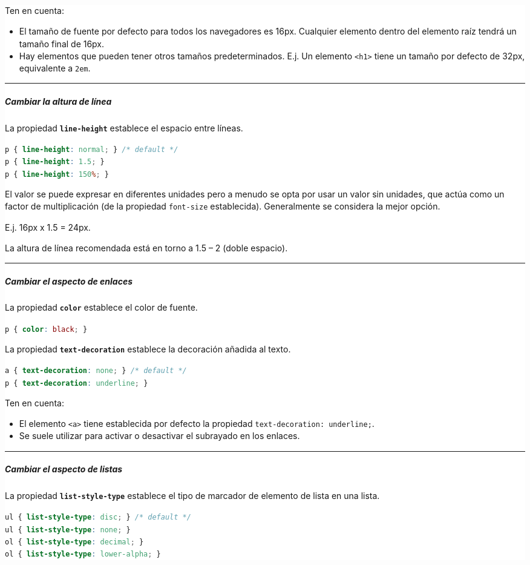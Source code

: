Ten en cuenta:

- El tamaño de fuente por defecto para todos los navegadores es 16px. Cualquier elemento dentro del elemento raíz tendrá un tamaño final de 16px.
- Hay elementos que pueden tener otros tamaños predeterminados.
E.j. Un elemento `<h1>` tiene un tamaño por defecto de 32px, equivalente a `2em`.

---

##### Cambiar la altura de línea

La propiedad **`line-height`** establece el espacio entre líneas.

```css
p { line-height: normal; } /* default */
p { line-height: 1.5; }
p { line-height: 150%; }
```

El valor se puede expresar en diferentes unidades pero a menudo se opta por usar un valor sin unidades, que actúa como un factor de multiplicación (de la propiedad `font-size` establecida). Generalmente se considera la mejor opción.

E.j. 16px x 1.5 = 24px.

La altura de línea recomendada está en torno a 1.5 – 2 (doble espacio).

---

##### Cambiar el aspecto de enlaces

La propiedad **`color`** establece el color de fuente.

```css
p { color: black; }
```

La propiedad **`text-decoration`** establece la decoración añadida al texto.

```css
a { text-decoration: none; } /* default */
p { text-decoration: underline; }
```

Ten en cuenta:

- El elemento `<a>` tiene establecida por defecto la propiedad `text-decoration: underline;`.
- Se suele utilizar para activar o desactivar el subrayado en los enlaces.

---

##### Cambiar el aspecto de listas

La propiedad **`list-style-type`** establece el tipo de marcador de elemento de lista en una lista.

```css
ul { list-style-type: disc; } /* default */
ul { list-style-type: none; }
ol { list-style-type: decimal; }
ol { list-style-type: lower-alpha; }
```
